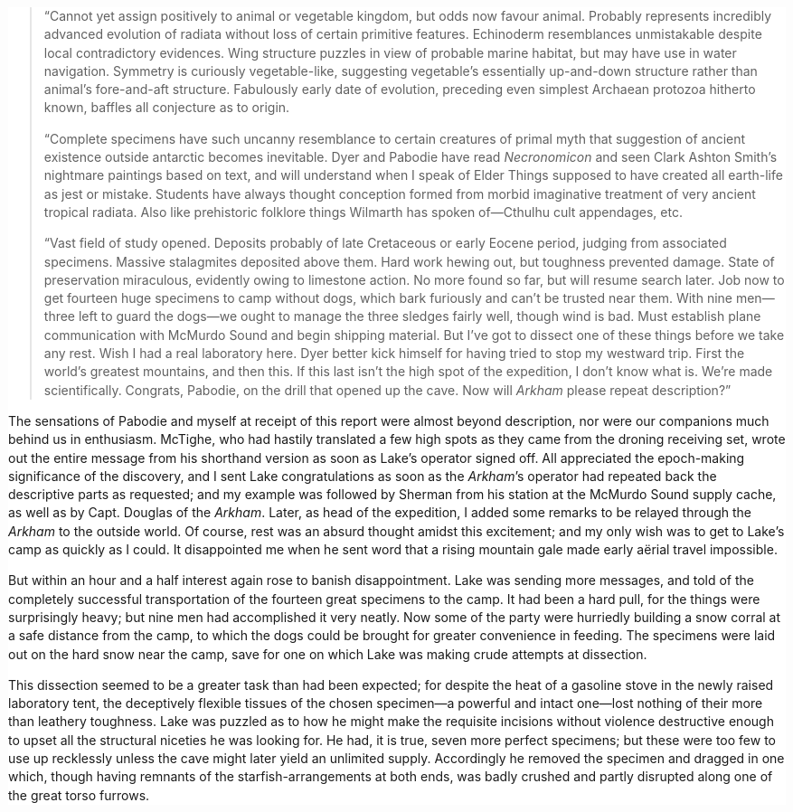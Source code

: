 > “Cannot yet assign positively to animal or vegetable kingdom, but odds now favour animal. Probably represents incredibly advanced evolution of radiata without loss of certain primitive features. Echinoderm resemblances unmistakable despite local contradictory evidences. Wing structure puzzles in view of probable marine habitat, but may have use in water navigation. Symmetry is curiously vegetable-like, suggesting vegetable’s essentially up-and-down structure rather than animal’s fore-and-aft structure. Fabulously early date of evolution, preceding even simplest Archaean protozoa hitherto known, baffles all conjecture as to origin.
>
> “Complete specimens have such uncanny resemblance to certain creatures of primal myth that suggestion of ancient existence outside antarctic becomes inevitable. Dyer and Pabodie have read *Necronomicon* and seen Clark Ashton Smith’s nightmare paintings based on text, and will understand when I speak of Elder Things supposed to have created all earth-life as jest or mistake. Students have always thought conception formed from morbid imaginative treatment of very ancient tropical radiata. Also like prehistoric folklore things Wilmarth has spoken of—Cthulhu cult appendages, etc.
>
> “Vast field of study opened. Deposits probably of late Cretaceous or early Eocene period, judging from associated specimens. Massive stalagmites deposited above them. Hard work hewing out, but toughness prevented damage. State of preservation miraculous, evidently owing to limestone action. No more found so far, but will resume search later. Job now to get fourteen huge specimens to camp without dogs, which bark furiously and can’t be trusted near them. With nine men—three left to guard the dogs—we ought to manage the three sledges fairly well, though wind is bad. Must establish plane communication with McMurdo Sound and begin shipping material. But I’ve got to dissect one of these things before we take any rest. Wish I had a real laboratory here. Dyer better kick himself for having tried to stop my westward trip. First the world’s greatest mountains, and then this. If this last isn’t the high spot of the expedition, I don’t know what is. We’re made scientifically. Congrats, Pabodie, on the drill that opened up the cave. Now will *Arkham* please repeat description?”

The sensations of Pabodie and myself at receipt of this report were almost beyond description, nor were our companions much behind us in enthusiasm. McTighe, who had hastily translated a few high spots as they came from the droning receiving set, wrote out the entire message from his shorthand version as soon as Lake’s operator signed off. All appreciated the epoch-making significance of the discovery, and I sent Lake congratulations as soon as the *Arkham*’s operator had repeated back the descriptive parts as requested; and my example was followed by Sherman from his station at the McMurdo Sound supply cache, as well as by Capt. Douglas of the *Arkham*. Later, as head of the expedition, I added some remarks to be relayed through the *Arkham* to the outside world. Of course, rest was an absurd thought amidst this excitement; and my only wish was to get to Lake’s camp as quickly as I could. It disappointed me when he sent word that a rising mountain gale made early aërial travel impossible.

But within an hour and a half interest again rose to banish disappointment. Lake was sending more messages, and told of the completely successful transportation of the fourteen great specimens to the camp. It had been a hard pull, for the things were surprisingly heavy; but nine men had accomplished it very neatly. Now some of the party were hurriedly building a snow corral at a safe distance from the camp, to which the dogs could be brought for greater convenience in feeding. The specimens were laid out on the hard snow near the camp, save for one on which Lake was making crude attempts at dissection.

This dissection seemed to be a greater task than had been expected; for despite the heat of a gasoline stove in the newly raised laboratory tent, the deceptively flexible tissues of the chosen specimen—a powerful and intact one—lost nothing of their more than leathery toughness. Lake was puzzled as to how he might make the requisite incisions without violence destructive enough to upset all the structural niceties he was looking for. He had, it is true, seven more perfect specimens; but these were too few to use up recklessly unless the cave might later yield an unlimited supply. Accordingly he removed the specimen and dragged in one which, though having remnants of the starfish-arrangements at both ends, was badly crushed and partly disrupted along one of the great torso furrows.
